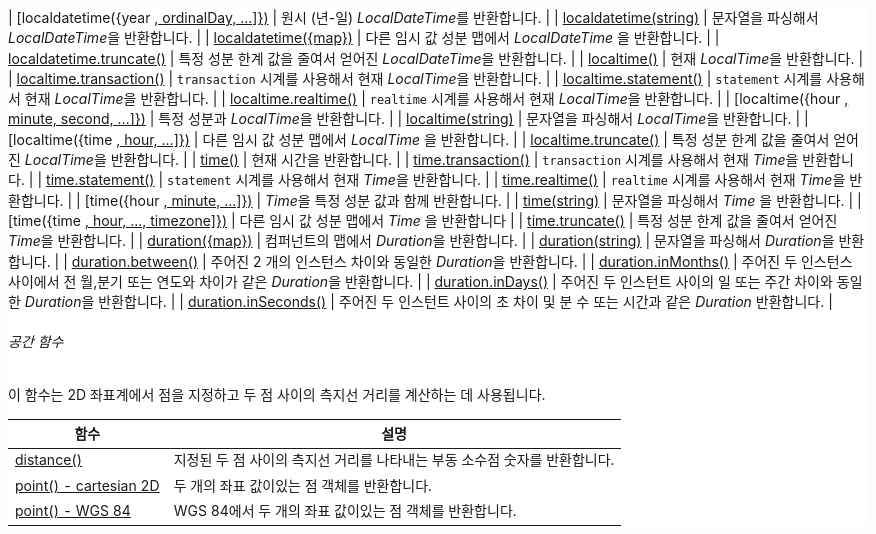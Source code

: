 | [localdatetime({year [, ordinalDay, …\]})](https://neo4j.com/docs/developer-manual/3.4/cypher/functions/temporal/#functions-localdatetime-ordinal) | 원시 (년-일) *LocalDateTime*를 반환합니다.                   |
| [localdatetime(string)](https://neo4j.com/docs/developer-manual/3.4/cypher/functions/temporal/#functions-localdatetime-create-string) | 문자열을 파싱해서 *LocalDateTime*을 반환합니다.              |
| [localdatetime({map})](https://neo4j.com/docs/developer-manual/3.4/cypher/functions/temporal/#functions-localdatetime-temporal) | 다른 임시 값 성분 맵에서 *LocalDateTime* 을 반환합니다.      |
| [localdatetime.truncate()](https://neo4j.com/docs/developer-manual/3.4/cypher/functions/temporal/#functions-localdatetime-truncate) | 특정 성분 한계 값을 줄여서 얻어진 *LocalDateTime*을 반환합니다. |
| [localtime()](https://neo4j.com/docs/developer-manual/3.4/cypher/functions/temporal/#functions-localtime-current) | 현재 *LocalTime*을 반환합니다.                               |
| [localtime.transaction()](https://neo4j.com/docs/developer-manual/3.4/cypher/functions/temporal/#functions-localtime-current-transaction) | ```transaction``` 시계를 사용해서 현재 *LocalTime*을 반환합니다. |
| [localtime.statement()](https://neo4j.com/docs/developer-manual/3.4/cypher/functions/temporal/#functions-localtime-current-statement) | `statement` 시계를 사용해서 현재 *LocalTime*을 반환합니다.   |
| [localtime.realtime()](https://neo4j.com/docs/developer-manual/3.4/cypher/functions/temporal/#functions-localtime-current-realtime) | `realtime` 시계를 사용해서 현재 *LocalTime*을 반환합니다.    |
| [localtime({hour [, minute, second, …\]})](https://neo4j.com/docs/developer-manual/3.4/cypher/functions/temporal/#functions-localtime-create) | 특정 성분과 *LocalTime*을 반환합니다.                        |
| [localtime(string)](https://neo4j.com/docs/developer-manual/3.4/cypher/functions/temporal/#functions-localtime-create-string) | 문자열을 파싱해서 *LocalTime*을 반환합니다.                  |
| [localtime({time [, hour, …\]})](https://neo4j.com/docs/developer-manual/3.4/cypher/functions/temporal/#functions-localtime-temporal) | 다른 임시 값 성분 맵에서 *LocalTime* 을 반환합니다.          |
| [localtime.truncate()](https://neo4j.com/docs/developer-manual/3.4/cypher/functions/temporal/#functions-localtime-truncate) | 특정 성분 한계 값을 줄여서 얻어진 *LocalTime*을 반환합니다.  |
| [time()](https://neo4j.com/docs/developer-manual/3.4/cypher/functions/temporal/#functions-time-current) | 현재 시간을 반환합니다.                                      |
| [time.transaction()](https://neo4j.com/docs/developer-manual/3.4/cypher/functions/temporal/#functions-time-current-transaction) | ```transaction``` 시계를 사용해서 현재 *Time*을 반환합니다.  |
| [time.statement()](https://neo4j.com/docs/developer-manual/3.4/cypher/functions/temporal/#functions-time-current-statement) | `statement` 시계를 사용해서  현재 *Time*을 반환합니다.       |
| [time.realtime()](https://neo4j.com/docs/developer-manual/3.4/cypher/functions/temporal/#functions-time-current-realtime) | `realtime` 시계를 사용해서  현재 *Time*을 반환합니다.        |
| [time({hour [, minute, …\]})](https://neo4j.com/docs/developer-manual/3.4/cypher/functions/temporal/#functions-time-create) | *Time*을 특정 성분 값과 함께 반환합니다.                     |
| [time(string)](https://neo4j.com/docs/developer-manual/3.4/cypher/functions/temporal/#functions-time-create-string) | 문자열을 파싱해서  *Time* 을 반환합니다.                     |
| [time({time [, hour, …, timezone\]})](https://neo4j.com/docs/developer-manual/3.4/cypher/functions/temporal/#functions-time-temporal) | 다른 임시 값 성분 맵에서 *Time* 을 반환합니다                |
| [time.truncate()](https://neo4j.com/docs/developer-manual/3.4/cypher/functions/temporal/#functions-time-truncate) | 특정 성분 한계 값을 줄여서 얻어진 *Time*을 반환합니다.       |
| [duration({map})](https://neo4j.com/docs/developer-manual/3.4/cypher/functions/temporal/#functions-duration-create-components) | 컴퍼넌트의 맵에서  *Duration*을 반환합니다.                  |
| [duration(string)](https://neo4j.com/docs/developer-manual/3.4/cypher/functions/temporal/#functions-duration-create-string) | 문자열을 파싱해서 *Duration*을 반환합니다.                   |
| [duration.between()](https://neo4j.com/docs/developer-manual/3.4/cypher/functions/temporal/#functions-duration-between) | 주어진 2 개의 인스턴스 차이와 동일한 *Duration*을 반환합니다. |
| [duration.inMonths()](https://neo4j.com/docs/developer-manual/3.4/cypher/functions/temporal/#functions-duration-inmonths) | 주어진 두 인스턴스 사이에서 전 월,분기 또는 연도와 차이가 같은 *Duration*을 반환합니다. |
| [duration.inDays()](https://neo4j.com/docs/developer-manual/3.4/cypher/functions/temporal/#functions-duration-indays) | 주어진 두 인스턴트 사이의 일 또는 주간 차이와 동일한 *Duration*을 반환합니다. |
| [duration.inSeconds()](https://neo4j.com/docs/developer-manual/3.4/cypher/functions/temporal/#functions-duration-inseconds) | 주어진 두 인스턴트 사이의 초 차이 및 분 수 또는 시간과 같은 *Duration* 반환합니다. |




###### 공간 함수

이 함수는 2D 좌표계에서 점을 지정하고 두 점 사이의 측지선 거리를 계산하는 데 사용됩니다.

| 함수                                                         | 설명                                                         |
| ------------------------------------------------------------ | ------------------------------------------------------------ |
| [distance()](https://neo4j.com/docs/developer-manual/3.1/cypher/functions/spatial/#functions-distance) | 지정된 두 점 사이의 측지선 거리를 나타내는 부동 소수점 숫자를 반환합니다. |
| [point() - cartesian 2D](https://neo4j.com/docs/developer-manual/3.1/cypher/functions/spatial/#functions-point-cartesian) | 두 개의 좌표 값이있는 점 객체를 반환합니다.                  |
| [point() - WGS 84](https://neo4j.com/docs/developer-manual/3.1/cypher/functions/spatial/#functions-point) | WGS 84에서 두 개의 좌표 값이있는 점 객체를 반환합니다.       |
 